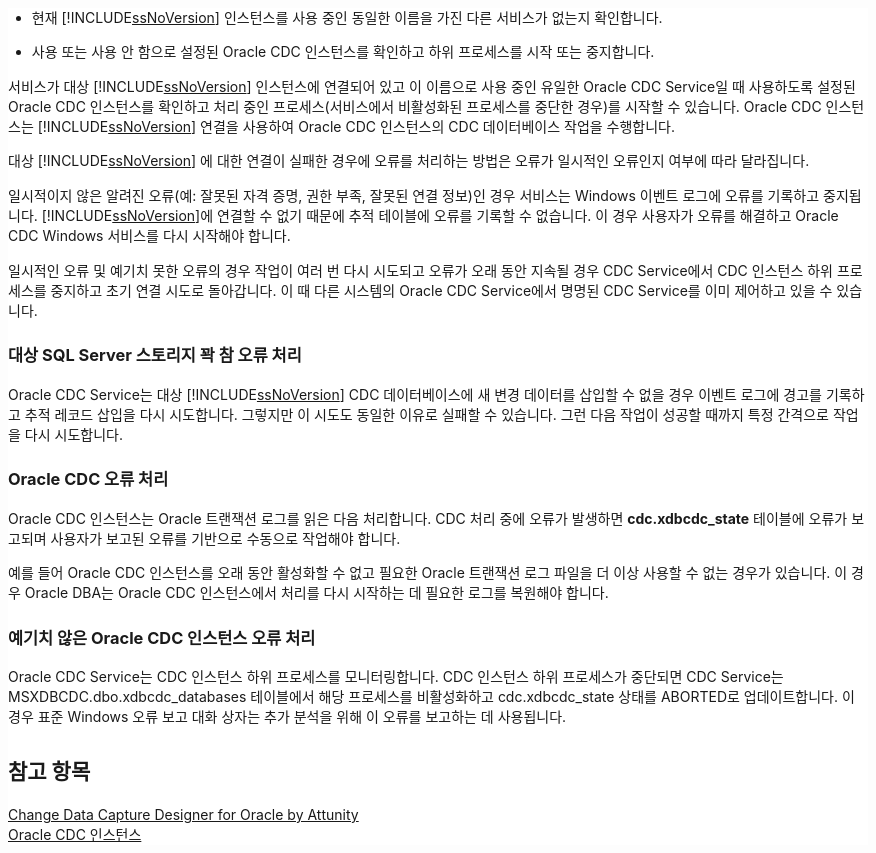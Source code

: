 -   현재 [!INCLUDE[ssNoVersion](../../includes/ssnoversion-md.md)] 인스턴스를 사용 중인 동일한 이름을 가진 다른 서비스가 없는지 확인합니다.  
  
-   사용 또는 사용 안 함으로 설정된 Oracle CDC 인스턴스를 확인하고 하위 프로세스를 시작 또는 중지합니다.  
  
 서비스가 대상 [!INCLUDE[ssNoVersion](../../includes/ssnoversion-md.md)] 인스턴스에 연결되어 있고 이 이름으로 사용 중인 유일한 Oracle CDC Service일 때 사용하도록 설정된 Oracle CDC 인스턴스를 확인하고 처리 중인 프로세스(서비스에서 비활성화된 프로세스를 중단한 경우)를 시작할 수 있습니다. Oracle CDC 인스턴스는 [!INCLUDE[ssNoVersion](../../includes/ssnoversion-md.md)] 연결을 사용하여 Oracle CDC 인스턴스의 CDC 데이터베이스 작업을 수행합니다.  
  
 대상 [!INCLUDE[ssNoVersion](../../includes/ssnoversion-md.md)] 에 대한 연결이 실패한 경우에 오류를 처리하는 방법은 오류가 일시적인 오류인지 여부에 따라 달라집니다.  
  
 일시적이지 않은 알려진 오류(예: 잘못된 자격 증명, 권한 부족, 잘못된 연결 정보)인 경우 서비스는 Windows 이벤트 로그에 오류를 기록하고 중지됩니다. [!INCLUDE[ssNoVersion](../../includes/ssnoversion-md.md)]에 연결할 수 없기 때문에 추적 테이블에 오류를 기록할 수 없습니다. 이 경우 사용자가 오류를 해결하고 Oracle CDC Windows 서비스를 다시 시작해야 합니다.  
  
 일시적인 오류 및 예기치 못한 오류의 경우 작업이 여러 번 다시 시도되고 오류가 오래 동안 지속될 경우 CDC Service에서 CDC 인스턴스 하위 프로세스를 중지하고 초기 연결 시도로 돌아갑니다. 이 때 다른 시스템의 Oracle CDC Service에서 명명된 CDC Service를 이미 제어하고 있을 수 있습니다.  
  
### <a name="handling-target-sql-server-storage-full-errors"></a>대상 SQL Server 스토리지 꽉 참 오류 처리  
 Oracle CDC Service는 대상 [!INCLUDE[ssNoVersion](../../includes/ssnoversion-md.md)] CDC 데이터베이스에 새 변경 데이터를 삽입할 수 없을 경우 이벤트 로그에 경고를 기록하고 추적 레코드 삽입을 다시 시도합니다. 그렇지만 이 시도도 동일한 이유로 실패할 수 있습니다. 그런 다음 작업이 성공할 때까지 특정 간격으로 작업을 다시 시도합니다.  
  
### <a name="handling-oracle-cdc-errors"></a>Oracle CDC 오류 처리  
 Oracle CDC 인스턴스는 Oracle 트랜잭션 로그를 읽은 다음 처리합니다. CDC 처리 중에 오류가 발생하면 **cdc.xdbcdc_state** 테이블에 오류가 보고되며 사용자가 보고된 오류를 기반으로 수동으로 작업해야 합니다.  
  
 예를 들어 Oracle CDC 인스턴스를 오래 동안 활성화할 수 없고 필요한 Oracle 트랜잭션 로그 파일을 더 이상 사용할 수 없는 경우가 있습니다. 이 경우 Oracle DBA는 Oracle CDC 인스턴스에서 처리를 다시 시작하는 데 필요한 로그를 복원해야 합니다.  
  
### <a name="handling-unexpected-oracle-cdc-instance-failures"></a>예기치 않은 Oracle CDC 인스턴스 오류 처리  
 Oracle CDC Service는 CDC 인스턴스 하위 프로세스를 모니터링합니다. CDC 인스턴스 하위 프로세스가 중단되면 CDC Service는 MSXDBCDC.dbo.xdbcdc_databases 테이블에서 해당 프로세스를 비활성화하고 cdc.xdbcdc_state 상태를 ABORTED로 업데이트합니다. 이 경우 표준 Windows 오류 보고 대화 상자는 추가 분석을 위해 이 오류를 보고하는 데 사용됩니다.  
  
## <a name="see-also"></a>참고 항목  
 [Change Data Capture Designer for Oracle by Attunity](../../integration-services/change-data-capture/change-data-capture-designer-for-oracle-by-attunity.md)   
 [Oracle CDC 인스턴스](../../integration-services/change-data-capture/the-oracle-cdc-instance.md)  
  
  
